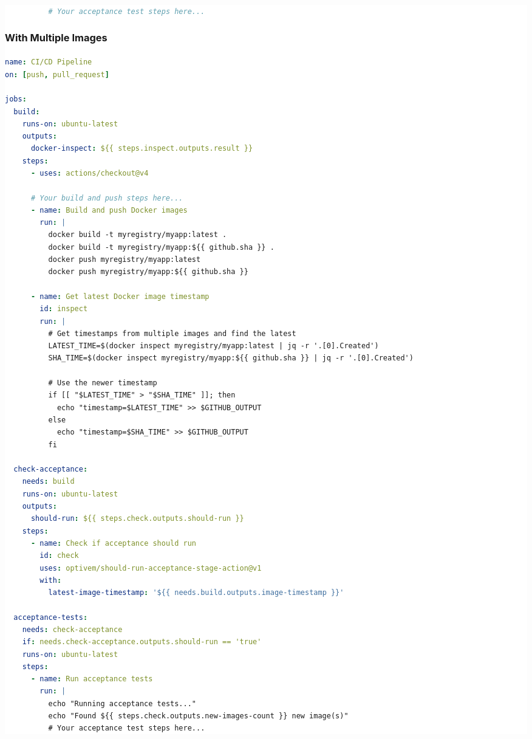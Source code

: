 ```yaml
          # Your acceptance test steps here...
```

### With Multiple Images

```yaml
name: CI/CD Pipeline
on: [push, pull_request]

jobs:
  build:
    runs-on: ubuntu-latest
    outputs:
      docker-inspect: ${{ steps.inspect.outputs.result }}
    steps:
      - uses: actions/checkout@v4
      
      # Your build and push steps here...
      - name: Build and push Docker images
        run: |
          docker build -t myregistry/myapp:latest .
          docker build -t myregistry/myapp:${{ github.sha }} .
          docker push myregistry/myapp:latest
          docker push myregistry/myapp:${{ github.sha }}
      
      - name: Get latest Docker image timestamp
        id: inspect
        run: |
          # Get timestamps from multiple images and find the latest
          LATEST_TIME=$(docker inspect myregistry/myapp:latest | jq -r '.[0].Created')
          SHA_TIME=$(docker inspect myregistry/myapp:${{ github.sha }} | jq -r '.[0].Created')
          
          # Use the newer timestamp
          if [[ "$LATEST_TIME" > "$SHA_TIME" ]]; then
            echo "timestamp=$LATEST_TIME" >> $GITHUB_OUTPUT
          else
            echo "timestamp=$SHA_TIME" >> $GITHUB_OUTPUT
          fi
          
  check-acceptance:
    needs: build
    runs-on: ubuntu-latest
    outputs:
      should-run: ${{ steps.check.outputs.should-run }}
    steps:
      - name: Check if acceptance should run
        id: check
        uses: optivem/should-run-acceptance-stage-action@v1
        with:
          latest-image-timestamp: '${{ needs.build.outputs.image-timestamp }}'
          
  acceptance-tests:
    needs: check-acceptance
    if: needs.check-acceptance.outputs.should-run == 'true'
    runs-on: ubuntu-latest
    steps:
      - name: Run acceptance tests
        run: |
          echo "Running acceptance tests..."
          echo "Found ${{ steps.check.outputs.new-images-count }} new image(s)"
          # Your acceptance test steps here...
```
